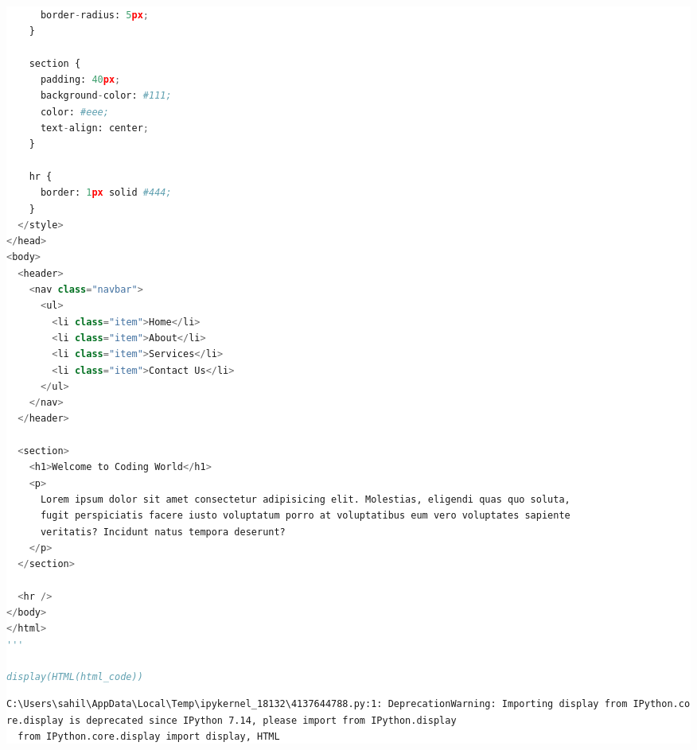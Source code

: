 ```python
      border-radius: 5px;
    }

    section {
      padding: 40px;
      background-color: #111;
      color: #eee;
      text-align: center;
    }

    hr {
      border: 1px solid #444;
    }
  </style>
</head>
<body>
  <header>
    <nav class="navbar">
      <ul>
        <li class="item">Home</li>
        <li class="item">About</li>
        <li class="item">Services</li>
        <li class="item">Contact Us</li>
      </ul>
    </nav>
  </header>

  <section>
    <h1>Welcome to Coding World</h1>
    <p>
      Lorem ipsum dolor sit amet consectetur adipisicing elit. Molestias, eligendi quas quo soluta,
      fugit perspiciatis facere iusto voluptatum porro at voluptatibus eum vero voluptates sapiente
      veritatis? Incidunt natus tempora deserunt?
    </p>
  </section>

  <hr />
</body>
</html>
'''

display(HTML(html_code))


```

    C:\Users\sahil\AppData\Local\Temp\ipykernel_18132\4137644788.py:1: DeprecationWarning: Importing display from IPython.core.display is deprecated since IPython 7.14, please import from IPython.display
      from IPython.core.display import display, HTML
    

